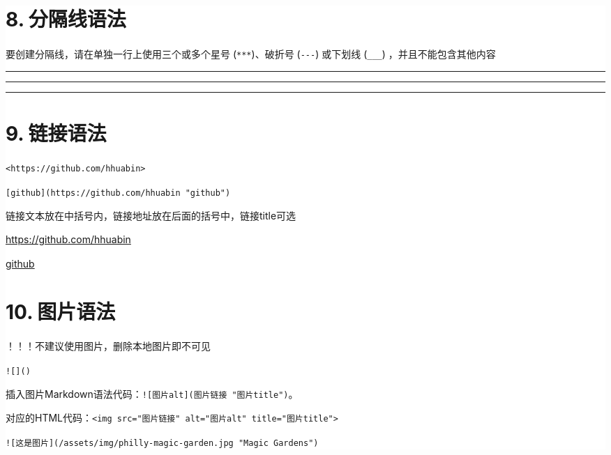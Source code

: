 
# 8. 分隔线语法

要创建分隔线，请在单独一行上使用三个或多个星号 (`***`)、破折号 (`---`) 或下划线 (`___`) ，并且不能包含其他内容

***

---

___



# 9. 链接语法

`<https://github.com/hhuabin>`

`[github](https://github.com/hhuabin "github")`

链接文本放在中括号内，链接地址放在后面的括号中，链接title可选

<https://github.com/hhuabin>

[github](https://github.com/hhuabin "github")



# 10. 图片语法

！！！不建议使用图片，删除本地图片即不可见

`![]()`

插入图片Markdown语法代码：`![图片alt](图片链接 "图片title")`。

对应的HTML代码：`<img src="图片链接" alt="图片alt" title="图片title">`

```
![这是图片](/assets/img/philly-magic-garden.jpg "Magic Gardens")
```
